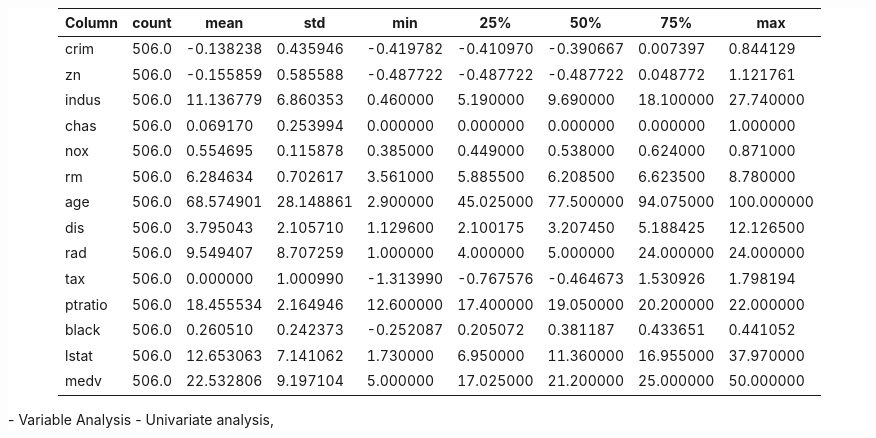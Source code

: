</td><td>

<div style="flex: 50%; padding-left: 50px;">

|Column    | count | mean     | std      | min      | 25%      | 50%      | 75%      | max    |
|--------|-------|----------|----------|----------|----------|----------|----------|----------|
|crim    |506.0  |-0.138238 |0.435946  |-0.419782 |-0.410970 |-0.390667 |0.007397  |0.844129  |
|zn      |506.0  |-0.155859 |0.585588  |-0.487722 |-0.487722 |-0.487722 |0.048772  |1.121761  |
|indus   |506.0  |11.136779 |6.860353  |0.460000  |5.190000  |9.690000  |18.100000 |27.740000 |
|chas    |506.0  |0.069170  |0.253994  |0.000000  |0.000000  |0.000000  |0.000000  |1.000000  |
|nox     |506.0  |0.554695  |0.115878  |0.385000  |0.449000  |0.538000  |0.624000  |0.871000  |
|rm      |506.0  |6.284634  |0.702617  |3.561000  |5.885500  |6.208500  |6.623500  |8.780000  |
|age     |506.0  |68.574901 |28.148861 |2.900000  |45.025000 |77.500000 |94.075000 |100.000000|
|dis     |506.0  |3.795043  |2.105710  |1.129600  |2.100175  |3.207450  |5.188425  |12.126500 |
|rad     |506.0  |9.549407  |8.707259  |1.000000  |4.000000  |5.000000  |24.000000 |24.000000 |
|tax     |506.0  |0.000000  |1.000990  |-1.313990 |-0.767576 |-0.464673 |1.530926  |1.798194  |
|ptratio |506.0  |18.455534 |2.164946  |12.600000 |17.400000 |19.050000 |20.200000 |22.000000 |
|black   |506.0  |0.260510  |0.242373  |-0.252087 |0.205072  |0.381187  |0.433651  |0.441052  |
|lstat   |506.0  |12.653063 |7.141062  |1.730000  |6.950000  |11.360000 |16.955000 |37.970000 |
|medv    |506.0  |22.532806 |9.197104  |5.000000  |17.025000 |21.200000 |25.000000 |50.000000 |

</div>

</td></tr> </table>
  - Variable Analysis
    - Univariate analysis, 
      <div style="text-align: center;">